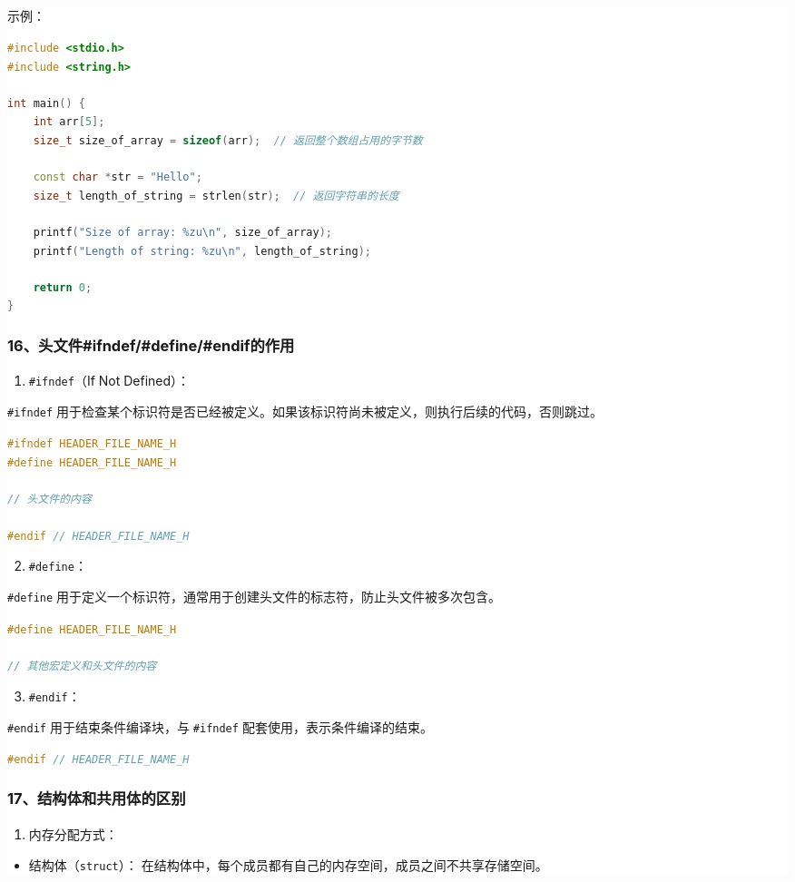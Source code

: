 示例：

```C++
#include <stdio.h>
#include <string.h>

int main() {
    int arr[5];
    size_t size_of_array = sizeof(arr);  // 返回整个数组占用的字节数

    const char *str = "Hello";
    size_t length_of_string = strlen(str);  // 返回字符串的长度

    printf("Size of array: %zu\n", size_of_array);
    printf("Length of string: %zu\n", length_of_string);

    return 0;
}
```

### 16、头文件#ifndef/#define/#endif的作用

1. `#ifndef`（If Not Defined）：

`#ifndef` 用于检查某个标识符是否已经被定义。如果该标识符尚未被定义，则执行后续的代码，否则跳过。

```C++
#ifndef HEADER_FILE_NAME_H
#define HEADER_FILE_NAME_H

// 头文件的内容

#endif // HEADER_FILE_NAME_H
```

2. `#define`：

`#define` 用于定义一个标识符，通常用于创建头文件的标志符，防止头文件被多次包含。

```C++
#define HEADER_FILE_NAME_H

// 其他宏定义和头文件的内容
```

3. `#endif`：

`#endif` 用于结束条件编译块，与 `#ifndef` 配套使用，表示条件编译的结束。

```C++
#endif // HEADER_FILE_NAME_H
```

### 17、结构体和共用体的区别

1. 内存分配方式：

- 结构体（`struct`）： 在结构体中，每个成员都有自己的内存空间，成员之间不共享存储空间。
